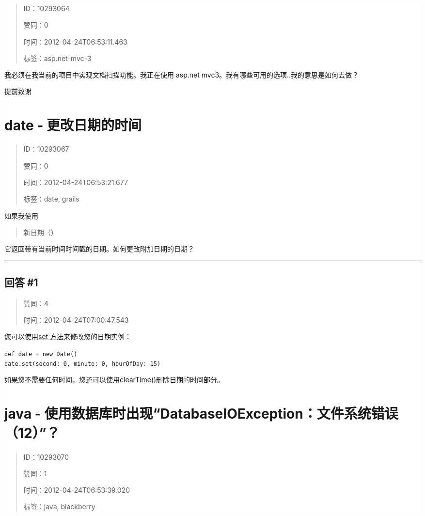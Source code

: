> ID：10293064
> 
> 赞同：0
> 
> 时间：2012-04-24T06:53:11.463
> 
> 标签：asp.net-mvc-3

我必须在我当前的项目中实现文档扫描功能。我正在使用 asp.net mvc3。我有哪些可用的选项..我的意思是如何去做？

提前致谢

# date - 更改日期的时间

> ID：10293067
> 
> 赞同：0
> 
> 时间：2012-04-24T06:53:21.677
> 
> 标签：date, grails

如果我使用

> 新日期（）

它返回带有当前时间时间戳的日期。如何更改附加日期的日期？

* * *

## 回答 #1

> 赞同：4
> 
> 时间：2012-04-24T07:00:47.543

您可以使用[set 方法](http://groovy.codehaus.org/groovy-jdk/java/util/Date.html#set%28java.util.Map%29)来修改您的日期实例：

```
def date = new Date()
date.set(second: 0, minute: 0, hourOfDay: 15) 
```

如果您不需要任何时间，您还可以使用[clearTime()](http://groovy.codehaus.org/groovy-jdk/java/util/Date.html#clearTime%28%29)删除日期的时间部分。

# java - 使用数据库时出现“DatabaseIOException：文件系统错误（12）”？

> ID：10293070
> 
> 赞同：1
> 
> 时间：2012-04-24T06:53:39.020
> 
> 标签：java, blackberry
